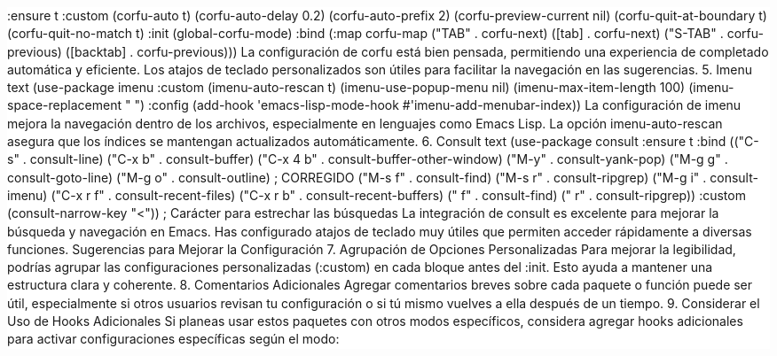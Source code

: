   :ensure t
  :custom
  (corfu-auto t)
  (corfu-auto-delay 0.2)
  (corfu-auto-prefix 2)
  (corfu-preview-current nil)
  (corfu-quit-at-boundary t)
  (corfu-quit-no-match t)
  :init
  (global-corfu-mode)
  :bind
  (:map corfu-map
        ("TAB" . corfu-next)
        ([tab] . corfu-next)
        ("S-TAB" . corfu-previous)
        ([backtab] . corfu-previous)))
La configuración de corfu está bien pensada, permitiendo una experiencia de completado automática y eficiente. Los atajos de teclado personalizados son útiles para facilitar la navegación en las sugerencias.
5. Imenu
text
(use-package imenu
  :custom
  (imenu-auto-rescan t)
  (imenu-use-popup-menu nil)
  (imenu-max-item-length 100)
  (imenu-space-replacement " ")
  :config
  (add-hook 'emacs-lisp-mode-hook #'imenu-add-menubar-index))
La configuración de imenu mejora la navegación dentro de los archivos, especialmente en lenguajes como Emacs Lisp. La opción imenu-auto-rescan asegura que los índices se mantengan actualizados automáticamente.
6. Consult
text
(use-package consult
  :ensure t
  :bind
  (("C-s" . consult-line)
   ("C-x b" . consult-buffer)
   ("C-x 4 b" . consult-buffer-other-window)
   ("M-y" . consult-yank-pop)
   ("M-g g" . consult-goto-line)
   ("M-g o" . consult-outline) ; CORREGIDO
   ("M-s f" . consult-find)
   ("M-s r" . consult-ripgrep)
   ("M-g i" . consult-imenu)
   ("C-x r f" . consult-recent-files)
   ("C-x r b" . consult-recent-buffers)
   ("<f1> f" . consult-find)
   ("<f1> r" . consult-ripgrep))
  :custom
  (consult-narrow-key "<")) ; Carácter para estrechar las búsquedas
La integración de consult es excelente para mejorar la búsqueda y navegación en Emacs. Has configurado atajos de teclado muy útiles que permiten acceder rápidamente a diversas funciones.
Sugerencias para Mejorar la Configuración
7. Agrupación de Opciones Personalizadas
Para mejorar la legibilidad, podrías agrupar las configuraciones personalizadas (:custom) en cada bloque antes del :init. Esto ayuda a mantener una estructura clara y coherente.
8. Comentarios Adicionales
Agregar comentarios breves sobre cada paquete o función puede ser útil, especialmente si otros usuarios revisan tu configuración o si tú mismo vuelves a ella después de un tiempo.
9. Considerar el Uso de Hooks Adicionales
Si planeas usar estos paquetes con otros modos específicos, considera agregar hooks adicionales para activar configuraciones específicas según el modo: